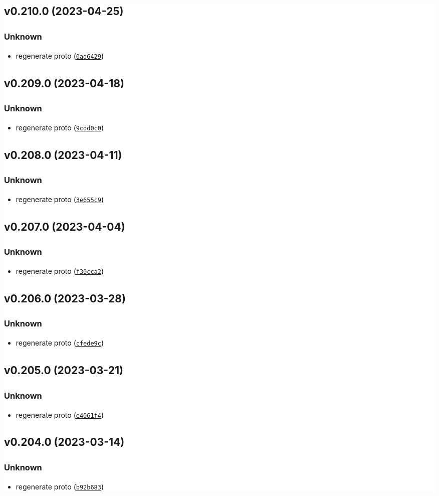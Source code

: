 ## v0.210.0 (2023-04-25)

### Unknown

* regenerate proto ([`0ad6429`](https://github.com/yandex-cloud/python-sdk/commit/0ad642929c5dcf2fe618a544f184118d29912046))

## v0.209.0 (2023-04-18)

### Unknown

* regenerate proto ([`9cdd0c0`](https://github.com/yandex-cloud/python-sdk/commit/9cdd0c0dccf8547bc3a9c59d4bd761bfd6f0cb94))

## v0.208.0 (2023-04-11)

### Unknown

* regenerate proto ([`3e655c9`](https://github.com/yandex-cloud/python-sdk/commit/3e655c991105b324dea173b397ed7d92885cbb9b))

## v0.207.0 (2023-04-04)

### Unknown

* regenerate proto ([`f30cca2`](https://github.com/yandex-cloud/python-sdk/commit/f30cca2139a87ebb58f58d90792ba97c93f66866))

## v0.206.0 (2023-03-28)

### Unknown

* regenerate proto ([`cfede9c`](https://github.com/yandex-cloud/python-sdk/commit/cfede9c68912a3fa081a3e7c8247db80938cf433))

## v0.205.0 (2023-03-21)

### Unknown

* regenerate proto ([`e4061f4`](https://github.com/yandex-cloud/python-sdk/commit/e4061f43065d3904577be561f65f20202ec60ca9))

## v0.204.0 (2023-03-14)

### Unknown

* regenerate proto ([`b92b683`](https://github.com/yandex-cloud/python-sdk/commit/b92b683e30b867ce1aa9383c4d78b2abccfd01f8))

